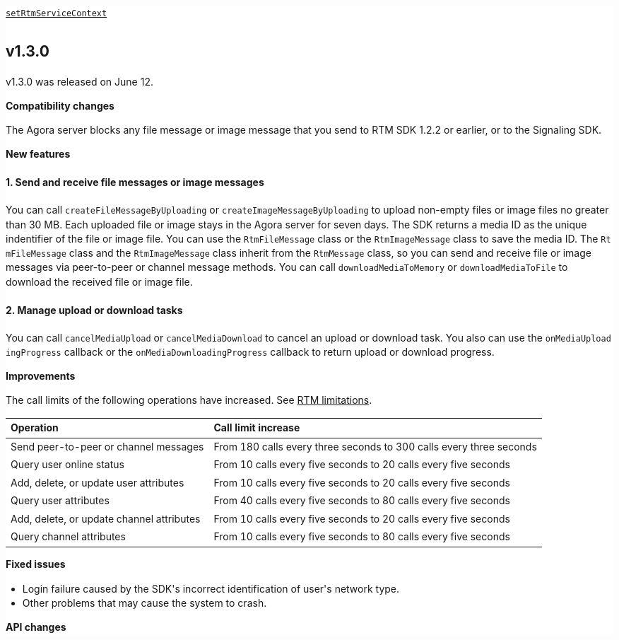 [`setRtmServiceContext`](https://docs-preview.agoralab.co/en/Video/API%20Reference/RTM_java_linux/v1.4.0/classio_1_1agora_1_1rtm_1_1_rtm_client.html?transId=d0cb6360-eb2c-11ea-b8b9-41d66d687758#a60f0dae72834f3d300bd7e5abb3fdcc7)

## v1.3.0

v1.3.0 was released on June 12.

**Compatibility changes**

The Agora server blocks any file message or image message that you send to RTM SDK 1.2.2 or earlier, or to the Signaling SDK.

**New features**

#### 1. Send and receive file messages or image messages

You can call `createFileMessageByUploading` or `createImageMessageByUploading` to upload non-empty files or image files no greater than 30 MB. Each uploaded file or image stays in the Agora server for seven days. The SDK returns a media ID as the unique indentifier of the file or image file. You can use the `RtmFileMessage` class or the `RtmImageMessage` class to save the media ID. The `RtmFileMessage` class and the `RtmImageMessage` class inherit from the `RtmMessage` class, so you can send and receive file or image messages via peer-to-peer or channel message methods. You can call `downloadMediaToMemory` or `downloadMediaToFile` to download the received file or image file.

#### 2. Manage upload or download tasks

You can call `cancelMediaUpload` or `cancelMediaDownload` to cancel an upload or download task. You also can use the `onMediaUploadingProgress` callback or the `onMediaDownloadingProgress` callback to return upload or download progress.

**Improvements**

The call limits of the following operations have increased. See [RTM limitations](/en/Real-time-Messaging/limitations_java?platform=Android&versionId=18f892c0-ac7b-11ea-aa07-c5bcc14a9a95). 

| Operation                                 | Call limit increase                                          |
| :---------------------------------------- | :----------------------------------------------------------- |
| Send peer-to-peer or channel messages     | From 180 calls every three seconds to 300 calls every three seconds |
| Query user online status                  | From 10 calls every five seconds to 20 calls every five seconds |
| Add, delete, or update user attributes    | From 10 calls every five seconds to 20 calls every five seconds |
| Query user attributes                     | From 40 calls every five seconds to 80 calls every five seconds |
| Add, delete, or update channel attributes | From 10 calls every five seconds to 20 calls every five seconds |
| Query channel attributes                  | From 10 calls every five seconds to 80 calls every five seconds |


**Fixed issues**

- Login failure caused by the SDK's incorrect identification of user's network type.
- Other problems that may cause the system to crash.

**API changes**
